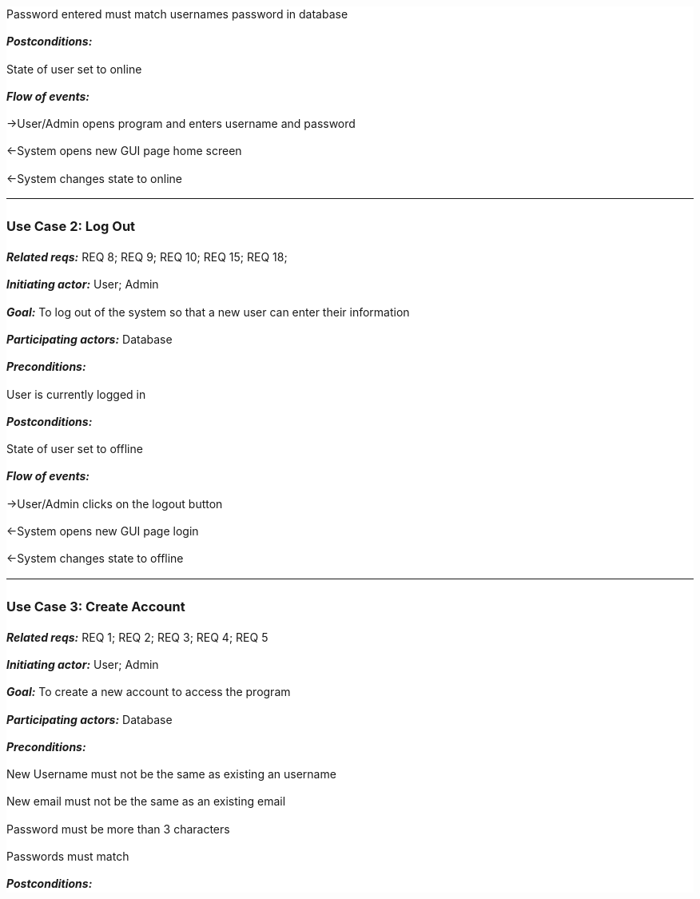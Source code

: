 Password entered must match usernames password in database

**_Postconditions:_**

State of user set to online

**_Flow of events:_**

→User/Admin opens program and enters username and password

←System opens new GUI page home screen

←System changes state to online

---
### Use Case 2: Log Out

**_Related reqs:_** REQ 8; REQ 9; REQ 10; REQ 15; REQ 18;

**_Initiating actor:_** User; Admin

**_Goal:_** To log out of the system so that a new user can enter their information

**_Participating actors:_** Database

**_Preconditions:_**

User is currently logged in

**_Postconditions:_**

State of user set to offline

**_Flow of events:_**

→User/Admin clicks on the logout button

←System opens new GUI page login

←System changes state to offline

---
### Use Case 3: Create Account

**_Related reqs:_** REQ 1; REQ 2; REQ 3; REQ 4; REQ 5

**_Initiating actor:_** User; Admin

**_Goal:_** To create a new account to access the program

**_Participating actors:_** Database

**_Preconditions:_**

New Username must not be the same as existing an username

New email must not be the same as an existing email

Password must be more than 3 characters

Passwords must match

**_Postconditions:_**
